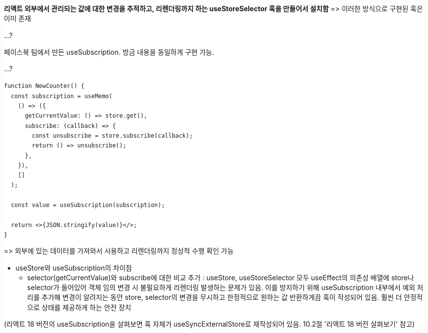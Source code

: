 **리액트 외부에서 관리되는 값에 대한 변경을 추적하고, 리렌더링까지 하는 useStoreSelector 훅을 만들어서 설치함**
=> 이러한 방식으로 구현된 훅은 이미 존재

...?

페이스북 팀에서 만든 useSubscription. 방금 내용을 동일하게 구현 가능.

...?

```tsx
function NewCounter() {
  const subscription = useMemo(
    () => ({
      getCurrentValue: () => store.get(),
      subscribe: (callback) => {
        const unsubscribe = store.subscribe(callback);
        return () => unsubscribe();
      },
    }),
    []
  );

  const value = useSubscription(subscription);

  return <>{JSON.stringify(value)}</>;
}
```

=> 외부에 있는 데이터를 가져와서 사용하고 리렌더링까지 정상적 수행 확인 가능

- useStore와 useSubscription의 차이점
  - selector(getCurrentValue)와 subscribe에 대한 비교 추가 : useStore, useStoreSelector 모두 useEffect의 의존성 배열에 store나 selector가 들어있어 객체 임의 변경 시 불필요하게 리렌더링 발생하는 문제가 있음. 이를 방지하기 위해 useSubscription 내부에서 예외 처리를 추가해 변경이 알려지는 동안 store, selector의 변경을 무시하고 한정적으로 원하는 값 반환하게끔 훅이 작성되어 있음. 훨씬 더 안정적으로 상태를 제공하게 하는 안전 장치

(리액트 18 버전의 useSubscription을 살펴보면 훅 자체가 useSyncExternalStore로 재작성되어 있음. 10.2절 '리액트 18 버전 살펴보기' 참고)
